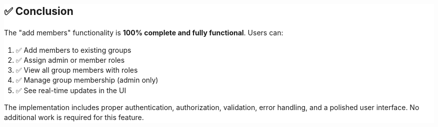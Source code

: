 ## ✅ **Conclusion**

The "add members" functionality is **100% complete and fully functional**. Users can:

1. ✅ Add members to existing groups
2. ✅ Assign admin or member roles
3. ✅ View all group members with roles
4. ✅ Manage group membership (admin only)
5. ✅ See real-time updates in the UI

The implementation includes proper authentication, authorization, validation, error handling, and a polished user interface. No additional work is required for this feature.
